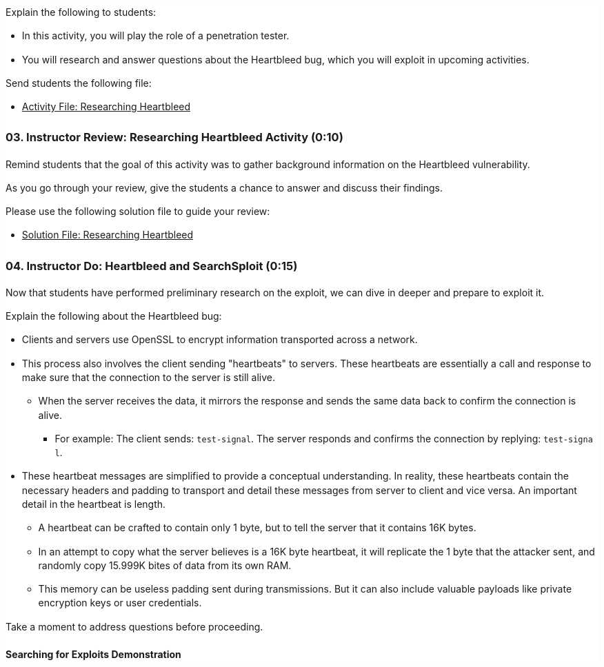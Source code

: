 Explain the following to students: 

- In this activity, you will play the role of a penetration tester.

- You will research and answer questions about the Heartbleed bug, which you will exploit in upcoming activities. 

Send students the following file:

- [Activity File: Researching Heartbleed](Activities/02_Research_Heartbleed/Unsolved/README.md)


### 03. Instructor Review: Researching Heartbleed Activity (0:10)

Remind students that the goal of this activity was to gather background information on the Heartbleed vulnerability.

As you go through your review, give the students a chance to answer and discuss their findings.

Please use the following solution file to guide your review:

- [Solution File: Researching Heartbleed](Activities/02_Research_Heartbleed/Solved/README.md)


### 04. Instructor Do: Heartbleed and SearchSploit (0:15)

Now that students have performed preliminary research on the exploit, we can dive in deeper and prepare to exploit it. 

Explain the following about the Heartbleed bug:

- Clients and servers use OpenSSL to encrypt information transported across a network.

- This process also involves the client sending "heartbeats" to servers. These heartbeats are essentially a call and response to make sure that the connection to the server is still alive.  

  - When the server receives the data, it mirrors the response and sends the same data back to confirm the connection is alive. 

    - For example: The client sends: `test-signal`. The server responds and confirms the connection by replying: `test-signal`. 

- These heartbeat messages are simplified to provide a conceptual understanding. In reality, these heartbeats contain the necessary headers and padding to transport and detail these messages from server to client and vice versa.  An important detail in the heartbeat is length. 

  - A heartbeat can be crafted to contain only 1 byte, but to tell the server that it contains 16K bytes. 

  - In an attempt to copy what the server believes is a 16K byte heartbeat, it will replicate the 1 byte that the attacker sent, and randomly copy 15.999K bites of data from its own RAM. 

  - This memory can be useless padding sent during transmissions. But it can also include valuable payloads like private encryption keys or user credentials. 


Take a moment to address questions before proceeding.

#### Searching for Exploits Demonstration
